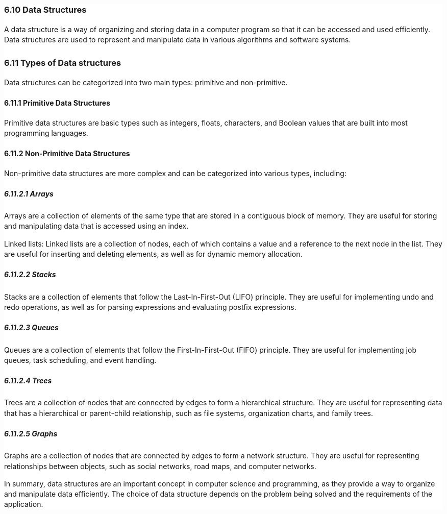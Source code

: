 ### 6.10 Data Structures

A data structure is a way of organizing and storing data in a computer program so that it can be accessed and used efficiently. Data structures are used to represent and manipulate data in various algorithms and software systems.

### 6.11 Types of Data structures

Data structures can be categorized into two main types: primitive and non-primitive.

#### 6.11.1 Primitive Data Structures

Primitive data structures are basic types such as integers, floats, characters, and Boolean values that are built into most programming languages.

#### 6.11.2 Non-Primitive Data Structures

Non-primitive data structures are more complex and can be categorized into various types, including:

##### 6.11.2.1 Arrays

Arrays are a collection of elements of the same type that are stored in a contiguous block of memory. They are useful for storing and manipulating data that is accessed using an index.

Linked lists: Linked lists are a collection of nodes, each of which contains a value and a reference to the next node in the list. They are useful for inserting and deleting elements, as well as for dynamic memory allocation.

##### 6.11.2.2 Stacks

Stacks are a collection of elements that follow the Last-In-First-Out (LIFO) principle. They are useful for implementing undo and redo operations, as well as for parsing expressions and evaluating postfix expressions.

##### 6.11.2.3 Queues

Queues are a collection of elements that follow the First-In-First-Out (FIFO) principle. They are useful for implementing job queues, task scheduling, and event handling.

##### 6.11.2.4 Trees

Trees are a collection of nodes that are connected by edges to form a hierarchical structure. They are useful for representing data that has a hierarchical or parent-child relationship, such as file systems, organization charts, and family trees.

##### 6.11.2.5 Graphs

Graphs are a collection of nodes that are connected by edges to form a network structure. They are useful for representing relationships between objects, such as social networks, road maps, and computer networks.

In summary, data structures are an important concept in computer science and programming, as they provide a way to organize and manipulate data efficiently. The choice of data structure depends on the problem being solved and the requirements of the application.
